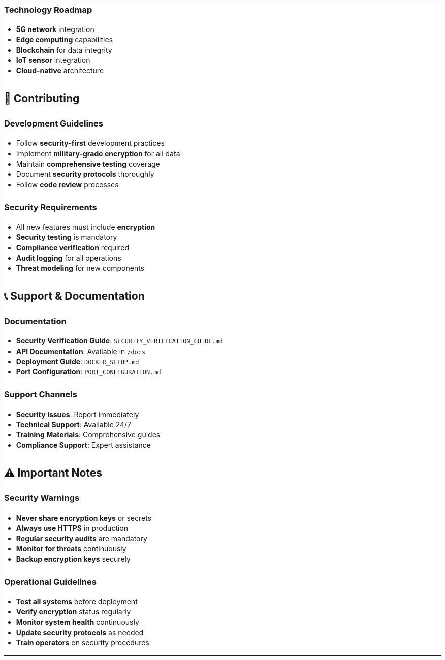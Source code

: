### **Technology Roadmap**
- **5G network** integration
- **Edge computing** capabilities
- **Blockchain** for data integrity
- **IoT sensor** integration
- **Cloud-native** architecture

## 🤝 **Contributing**

### **Development Guidelines**
- Follow **security-first** development practices
- Implement **military-grade encryption** for all data
- Maintain **comprehensive testing** coverage
- Document **security protocols** thoroughly
- Follow **code review** processes

### **Security Requirements**
- All new features must include **encryption**
- **Security testing** is mandatory
- **Compliance verification** required
- **Audit logging** for all operations
- **Threat modeling** for new components

## 📞 **Support & Documentation**

### **Documentation**
- **Security Verification Guide**: `SECURITY_VERIFICATION_GUIDE.md`
- **API Documentation**: Available in `/docs`
- **Deployment Guide**: `DOCKER_SETUP.md`
- **Port Configuration**: `PORT_CONFIGURATION.md`

### **Support Channels**
- **Security Issues**: Report immediately
- **Technical Support**: Available 24/7
- **Training Materials**: Comprehensive guides
- **Compliance Support**: Expert assistance

## ⚠️ **Important Notes**

### **Security Warnings**
- **Never share encryption keys** or secrets
- **Always use HTTPS** in production
- **Regular security audits** are mandatory
- **Monitor for threats** continuously
- **Backup encryption keys** securely

### **Operational Guidelines**
- **Test all systems** before deployment
- **Verify encryption** status regularly
- **Monitor system health** continuously
- **Update security protocols** as needed
- **Train operators** on security procedures

---